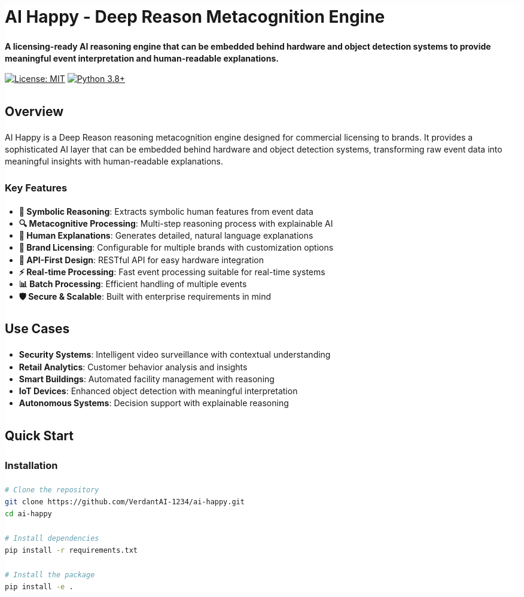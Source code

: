 # AI Happy - Deep Reason Metacognition Engine

**A licensing-ready AI reasoning engine that can be embedded behind hardware and object detection systems to provide meaningful event interpretation and human-readable explanations.**

[![License: MIT](https://img.shields.io/badge/License-MIT-yellow.svg)](https://opensource.org/licenses/MIT)
[![Python 3.8+](https://img.shields.io/badge/python-3.8+-blue.svg)](https://www.python.org/downloads/)

## Overview

AI Happy is a Deep Reason reasoning metacognition engine designed for commercial licensing to brands. It provides a sophisticated AI layer that can be embedded behind hardware and object detection systems, transforming raw event data into meaningful insights with human-readable explanations.

### Key Features

- **🧠 Symbolic Reasoning**: Extracts symbolic human features from event data
- **🔍 Metacognitive Processing**: Multi-step reasoning process with explainable AI
- **📝 Human Explanations**: Generates detailed, natural language explanations
- **🏢 Brand Licensing**: Configurable for multiple brands with customization options
- **🔌 API-First Design**: RESTful API for easy hardware integration
- **⚡ Real-time Processing**: Fast event processing suitable for real-time systems
- **📊 Batch Processing**: Efficient handling of multiple events
- **🛡️ Secure & Scalable**: Built with enterprise requirements in mind

## Use Cases

- **Security Systems**: Intelligent video surveillance with contextual understanding
- **Retail Analytics**: Customer behavior analysis and insights
- **Smart Buildings**: Automated facility management with reasoning
- **IoT Devices**: Enhanced object detection with meaningful interpretation
- **Autonomous Systems**: Decision support with explainable reasoning

## Quick Start

### Installation

```bash
# Clone the repository
git clone https://github.com/VerdantAI-1234/ai-happy.git
cd ai-happy

# Install dependencies
pip install -r requirements.txt

# Install the package
pip install -e .
```
